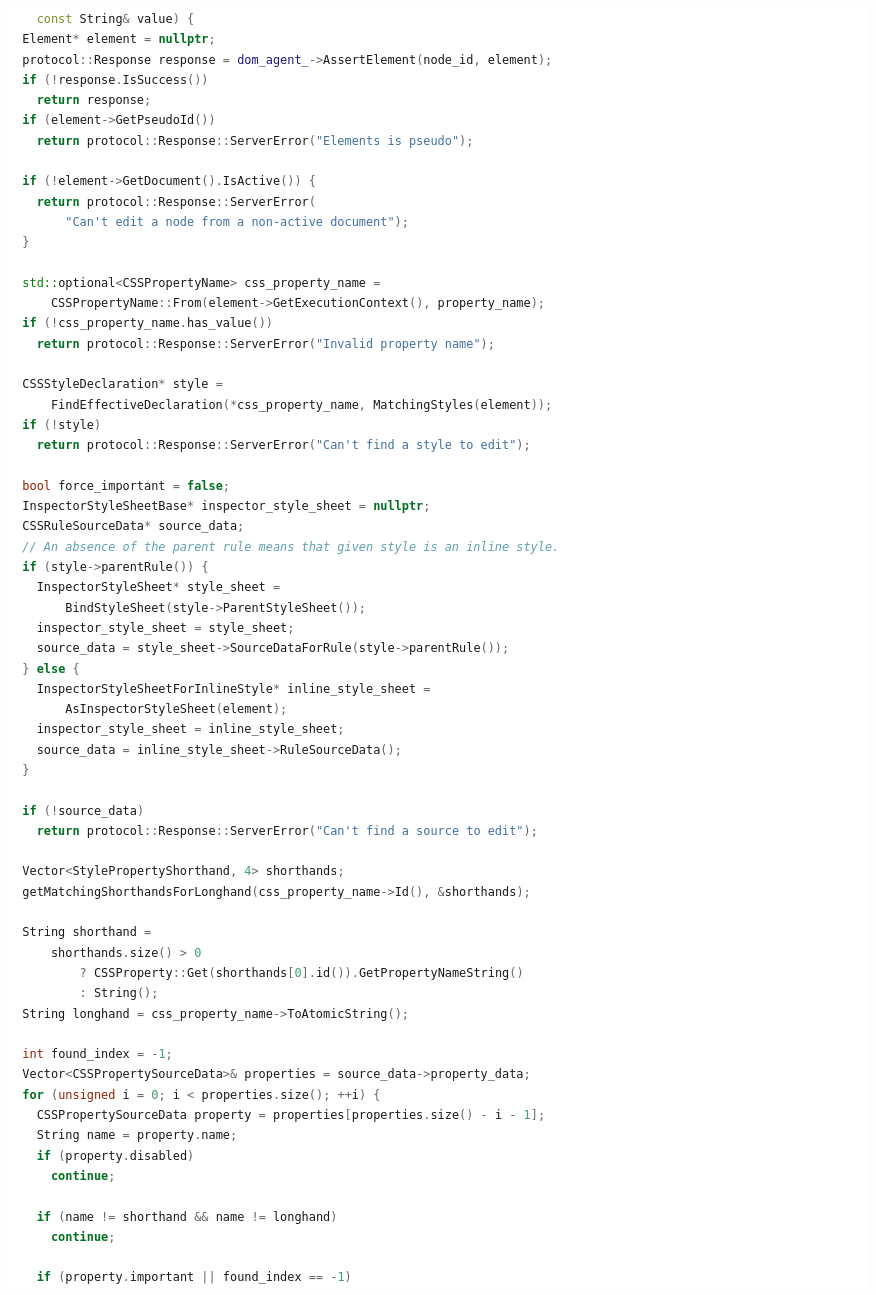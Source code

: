 ```cpp
    const String& value) {
  Element* element = nullptr;
  protocol::Response response = dom_agent_->AssertElement(node_id, element);
  if (!response.IsSuccess())
    return response;
  if (element->GetPseudoId())
    return protocol::Response::ServerError("Elements is pseudo");

  if (!element->GetDocument().IsActive()) {
    return protocol::Response::ServerError(
        "Can't edit a node from a non-active document");
  }

  std::optional<CSSPropertyName> css_property_name =
      CSSPropertyName::From(element->GetExecutionContext(), property_name);
  if (!css_property_name.has_value())
    return protocol::Response::ServerError("Invalid property name");

  CSSStyleDeclaration* style =
      FindEffectiveDeclaration(*css_property_name, MatchingStyles(element));
  if (!style)
    return protocol::Response::ServerError("Can't find a style to edit");

  bool force_important = false;
  InspectorStyleSheetBase* inspector_style_sheet = nullptr;
  CSSRuleSourceData* source_data;
  // An absence of the parent rule means that given style is an inline style.
  if (style->parentRule()) {
    InspectorStyleSheet* style_sheet =
        BindStyleSheet(style->ParentStyleSheet());
    inspector_style_sheet = style_sheet;
    source_data = style_sheet->SourceDataForRule(style->parentRule());
  } else {
    InspectorStyleSheetForInlineStyle* inline_style_sheet =
        AsInspectorStyleSheet(element);
    inspector_style_sheet = inline_style_sheet;
    source_data = inline_style_sheet->RuleSourceData();
  }

  if (!source_data)
    return protocol::Response::ServerError("Can't find a source to edit");

  Vector<StylePropertyShorthand, 4> shorthands;
  getMatchingShorthandsForLonghand(css_property_name->Id(), &shorthands);

  String shorthand =
      shorthands.size() > 0
          ? CSSProperty::Get(shorthands[0].id()).GetPropertyNameString()
          : String();
  String longhand = css_property_name->ToAtomicString();

  int found_index = -1;
  Vector<CSSPropertySourceData>& properties = source_data->property_data;
  for (unsigned i = 0; i < properties.size(); ++i) {
    CSSPropertySourceData property = properties[properties.size() - i - 1];
    String name = property.name;
    if (property.disabled)
      continue;

    if (name != shorthand && name != longhand)
      continue;

    if (property.important || found_index == -1)
```